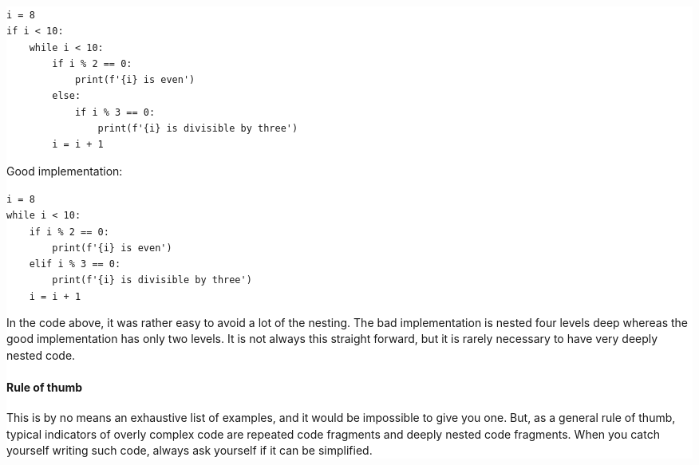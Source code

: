     i = 8
    if i < 10:
        while i < 10:
            if i % 2 == 0:
                print(f'{i} is even')
            else:
                if i % 3 == 0:
                    print(f'{i} is divisible by three')
            i = i + 1

Good implementation:

    i = 8
    while i < 10:
        if i % 2 == 0:
            print(f'{i} is even')
        elif i % 3 == 0:
            print(f'{i} is divisible by three')
        i = i + 1

In the code above, it was rather easy to avoid a lot of the nesting. The bad
implementation is nested four levels deep whereas the good implementation has only
two levels. It is not always this straight forward, but it is rarely necessary to
have very deeply nested code.

#### Rule of thumb

This is by no means an exhaustive list of examples, and it would be impossible to
give you one. But, as a general rule of thumb, typical indicators of overly complex
code are repeated code fragments and deeply nested code fragments. When you catch
yourself writing such code, always ask yourself if it can be simplified.
